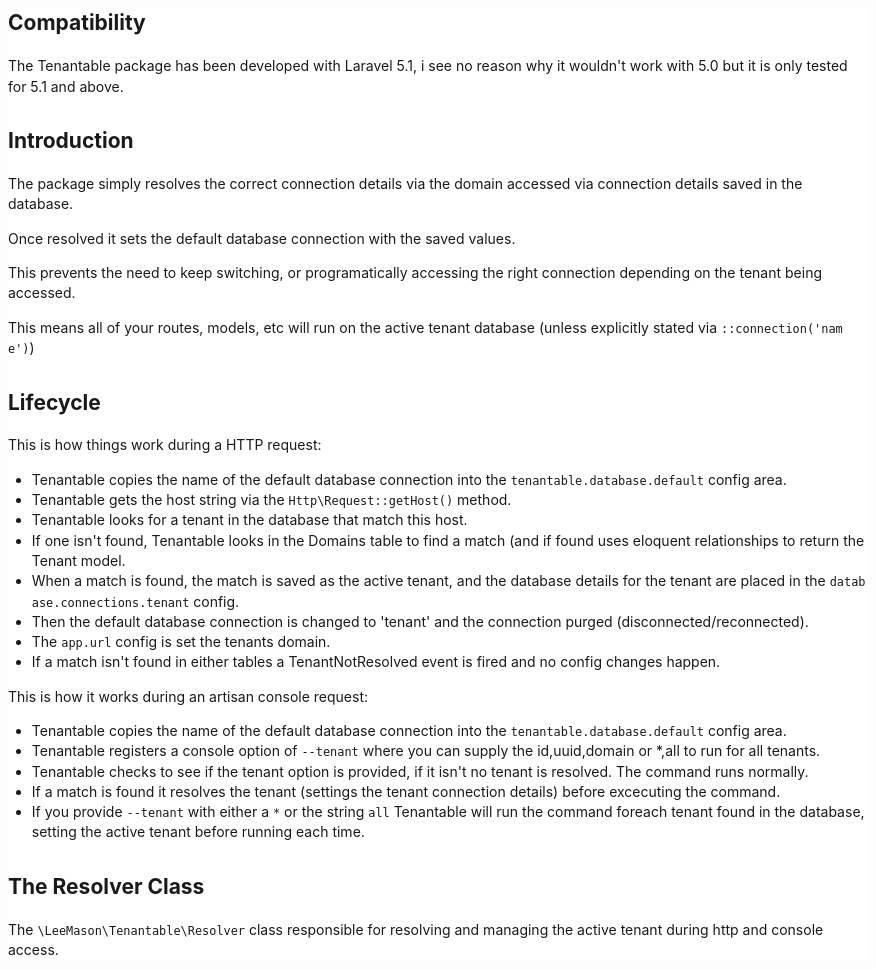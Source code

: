 ## Compatibility

The Tenantable package has been developed with Laravel 5.1, i see no reason why it wouldn't work with 5.0 but it is only tested for 5.1 and above.

## Introduction

The package simply resolves the correct connection details via the domain accessed via connection details saved in the database.

Once resolved it sets the default database connection with the saved values.

This prevents the need to keep switching, or programatically accessing the right connection depending on the tenant being accessed.

This means all of your routes, models, etc will run on the active tenant database (unless explicitly stated via ```::connection('name')```)

## Lifecycle

This is how things work during a HTTP request:

- Tenantable copies the name of the default database connection into the ```tenantable.database.default``` config area.
- Tenantable gets the host string via the ```Http\Request::getHost()``` method.
- Tenantable looks for a tenant in the database that match this host.
- If one isn't found, Tenantable looks in the Domains table to find a match (and if found uses eloquent relationships to return the Tenant model.
- When a match is found, the match is saved as the active tenant, and the database details for the tenant are placed in the ```database.connections.tenant``` config.
- Then the default database connection is changed to 'tenant' and the connection purged (disconnected/reconnected).
- The ```app.url``` config is set the tenants domain.
- If a match isn't found in either tables a TenantNotResolved event is fired and no config changes happen.

This is how it works during an artisan console request:

- Tenantable copies the name of the default database connection into the ```tenantable.database.default``` config area.
- Tenantable registers a console option of ```--tenant``` where you can supply the id,uuid,domain or *,all to run for all tenants.
- Tenantable checks to see if the tenant option is provided, if it isn't no tenant is resolved. The command runs normally.
- If a match is found it resolves the tenant (settings the tenant connection details) before excecuting the command.
- If you provide ```--tenant``` with either a ```*``` or the string ```all``` Tenantable will run the command foreach tenant found in the database, setting the active tenant before running each time.

## The Resolver Class

The ```\LeeMason\Tenantable\Resolver``` class responsible for resolving and managing the active tenant during http and console access.
